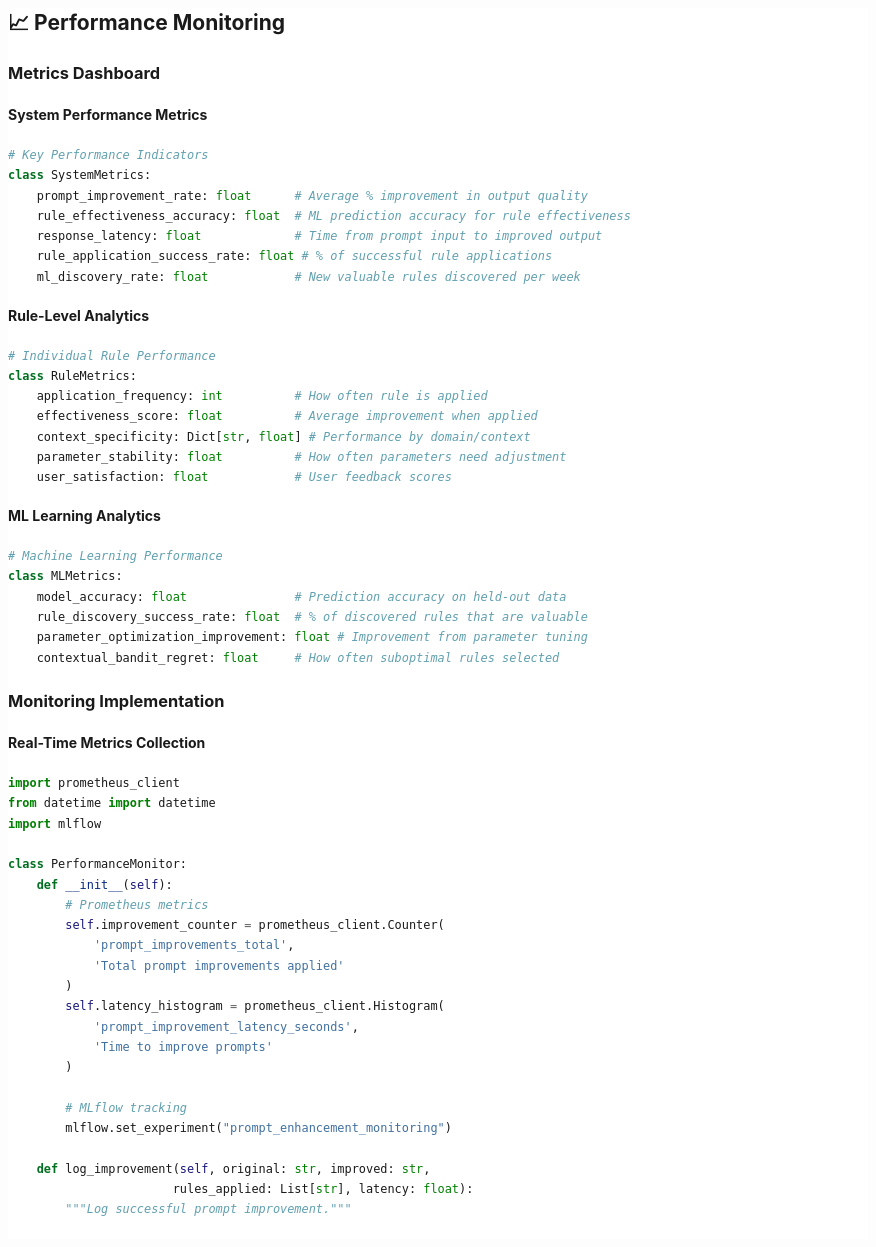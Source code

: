 
## 📈 **Performance Monitoring**

### **Metrics Dashboard**

#### **System Performance Metrics**
```python
# Key Performance Indicators
class SystemMetrics:
    prompt_improvement_rate: float      # Average % improvement in output quality  
    rule_effectiveness_accuracy: float  # ML prediction accuracy for rule effectiveness
    response_latency: float             # Time from prompt input to improved output
    rule_application_success_rate: float # % of successful rule applications
    ml_discovery_rate: float            # New valuable rules discovered per week
```

#### **Rule-Level Analytics**
```python
# Individual Rule Performance
class RuleMetrics:
    application_frequency: int          # How often rule is applied
    effectiveness_score: float          # Average improvement when applied
    context_specificity: Dict[str, float] # Performance by domain/context
    parameter_stability: float          # How often parameters need adjustment
    user_satisfaction: float            # User feedback scores
```

#### **ML Learning Analytics**
```python
# Machine Learning Performance
class MLMetrics:
    model_accuracy: float               # Prediction accuracy on held-out data
    rule_discovery_success_rate: float  # % of discovered rules that are valuable
    parameter_optimization_improvement: float # Improvement from parameter tuning
    contextual_bandit_regret: float     # How often suboptimal rules selected
```

### **Monitoring Implementation**

#### **Real-Time Metrics Collection**
```python
import prometheus_client
from datetime import datetime
import mlflow

class PerformanceMonitor:
    def __init__(self):
        # Prometheus metrics
        self.improvement_counter = prometheus_client.Counter(
            'prompt_improvements_total', 
            'Total prompt improvements applied'
        )
        self.latency_histogram = prometheus_client.Histogram(
            'prompt_improvement_latency_seconds',
            'Time to improve prompts'
        )
        
        # MLflow tracking
        mlflow.set_experiment("prompt_enhancement_monitoring")
    
    def log_improvement(self, original: str, improved: str, 
                       rules_applied: List[str], latency: float):
        """Log successful prompt improvement."""
        
```